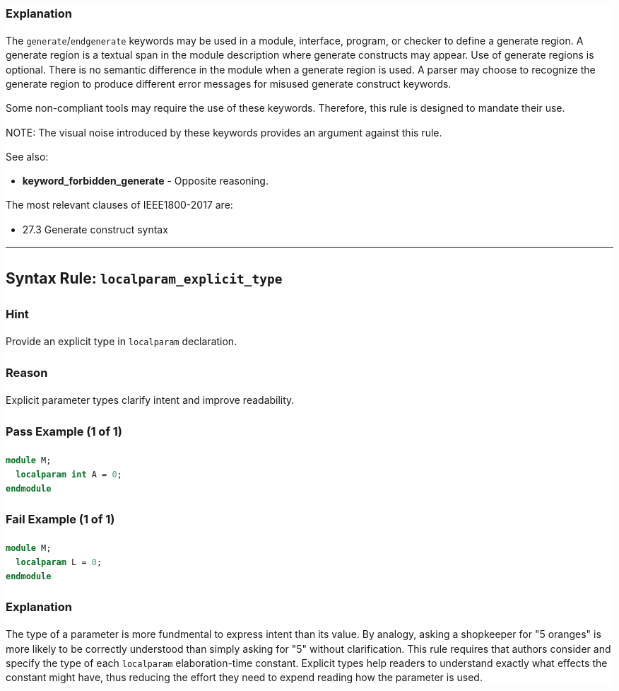 ### Explanation

The `generate`/`endgenerate` keywords may be used in a module, interface,
program, or checker to define a generate region.
A generate region is a textual span in the module description where generate
constructs may appear.
Use of generate regions is optional.
There is no semantic difference in the module when a generate region is used.
A parser may choose to recognize the generate region to produce different error
messages for misused generate construct keywords.

Some non-compliant tools may require the use of these keywords.
Therefore, this rule is designed to mandate their use.

NOTE: The visual noise introduced by these keywords provides an argument
against this rule.

See also:
- **keyword_forbidden_generate** - Opposite reasoning.

The most relevant clauses of IEEE1800-2017 are:
- 27.3 Generate construct syntax



* * * * * * * * * * * * * * * * * * * * * * * * * * * * * * * * * * * * * * * *

## Syntax Rule: `localparam_explicit_type`

### Hint

Provide an explicit type in `localparam` declaration.

### Reason

Explicit parameter types clarify intent and improve readability.

### Pass Example (1 of 1)
```systemverilog
module M;
  localparam int A = 0;
endmodule
```

### Fail Example (1 of 1)
```systemverilog
module M;
  localparam L = 0;
endmodule
```

### Explanation

The type of a parameter is more fundmental to express intent than its value.
By analogy, asking a shopkeeper for "5 oranges" is more likely to be correctly
understood than simply asking for "5" without clarification.
This rule requires that authors consider and specify the type of each
`localparam` elaboration-time constant.
Explicit types help readers to understand exactly what effects the constant
might have, thus reducing the effort they need to expend reading how the
parameter is used.
